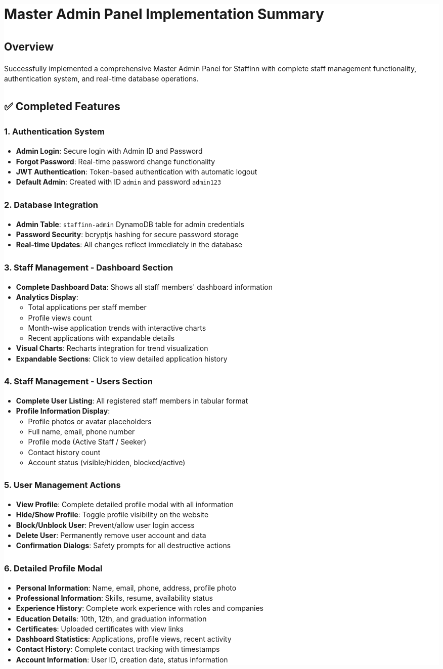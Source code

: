 # Master Admin Panel Implementation Summary

## Overview
Successfully implemented a comprehensive Master Admin Panel for Staffinn with complete staff management functionality, authentication system, and real-time database operations.

## ✅ Completed Features

### 1. Authentication System
- **Admin Login**: Secure login with Admin ID and Password
- **Forgot Password**: Real-time password change functionality
- **JWT Authentication**: Token-based authentication with automatic logout
- **Default Admin**: Created with ID `admin` and password `admin123`

### 2. Database Integration
- **Admin Table**: `staffinn-admin` DynamoDB table for admin credentials
- **Password Security**: bcryptjs hashing for secure password storage
- **Real-time Updates**: All changes reflect immediately in the database

### 3. Staff Management - Dashboard Section
- **Complete Dashboard Data**: Shows all staff members' dashboard information
- **Analytics Display**: 
  - Total applications per staff member
  - Profile views count
  - Month-wise application trends with interactive charts
  - Recent applications with expandable details
- **Visual Charts**: Recharts integration for trend visualization
- **Expandable Sections**: Click to view detailed application history

### 4. Staff Management - Users Section
- **Complete User Listing**: All registered staff members in tabular format
- **Profile Information Display**:
  - Profile photos or avatar placeholders
  - Full name, email, phone number
  - Profile mode (Active Staff / Seeker)
  - Contact history count
  - Account status (visible/hidden, blocked/active)

### 5. User Management Actions
- **View Profile**: Complete detailed profile modal with all information
- **Hide/Show Profile**: Toggle profile visibility on the website
- **Block/Unblock User**: Prevent/allow user login access
- **Delete User**: Permanently remove user account and data
- **Confirmation Dialogs**: Safety prompts for all destructive actions

### 6. Detailed Profile Modal
- **Personal Information**: Name, email, phone, address, profile photo
- **Professional Information**: Skills, resume, availability status
- **Experience History**: Complete work experience with roles and companies
- **Education Details**: 10th, 12th, and graduation information
- **Certificates**: Uploaded certificates with view links
- **Dashboard Statistics**: Applications, profile views, recent activity
- **Contact History**: Complete contact tracking with timestamps
- **Account Information**: User ID, creation date, status information
